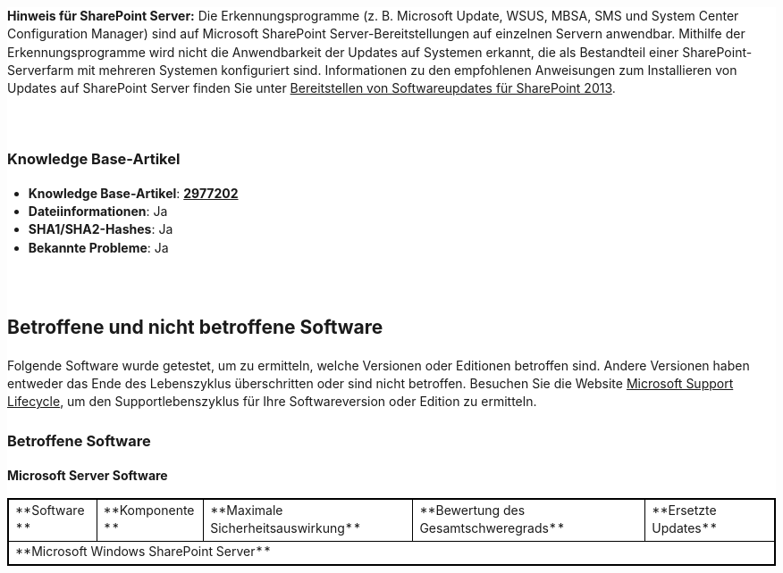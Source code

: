**Hinweis für SharePoint Server:** Die Erkennungsprogramme (z. B. Microsoft Update, WSUS, MBSA, SMS und System Center Configuration Manager) sind auf Microsoft SharePoint Server-Bereitstellungen auf einzelnen Servern anwendbar. Mithilfe der Erkennungsprogramme wird nicht die Anwendbarkeit der Updates auf Systemen erkannt, die als Bestandteil einer SharePoint-Serverfarm mit mehreren Systemen konfiguriert sind. Informationen zu den empfohlenen Anweisungen zum Installieren von Updates auf SharePoint Server finden Sie unter [Bereitstellen von Softwareupdates für SharePoint 2013](http://technet.microsoft.com/library/cc263467).

 

### Knowledge Base-Artikel

-   **Knowledge Base-Artikel**: [**2977202**](https://support.microsoft.com/kb/2977202)
-   **Dateiinformationen**: Ja
-   **SHA1/SHA2-Hashes**: Ja
-   **Bekannte Probleme**: Ja

 

Betroffene und nicht betroffene Software
----------------------------------------

<span id="sectionToggle0"></span>
Folgende Software wurde getestet, um zu ermitteln, welche Versionen oder Editionen betroffen sind. Andere Versionen haben entweder das Ende des Lebenszyklus überschritten oder sind nicht betroffen. Besuchen Sie die Website [Microsoft Support Lifecycle](http://support.microsoft.com/default.aspx?scid=fh;%5Bln%5D;lifecycle&displaylang=de), um den Supportlebenszyklus für Ihre Softwareversion oder Edition zu ermitteln.

### Betroffene Software 

**Microsoft Server Software** 

<p> </p>
<table style="border:1px solid black;">
<tr>
<td style="border:1px solid black;">
**Software**

</td>
<td style="border:1px solid black;">
**Komponente**

</td>
<td style="border:1px solid black;">
**Maximale Sicherheitsauswirkung**

</td>
<td style="border:1px solid black;">
**Bewertung des Gesamtschweregrads**

</td>
<td style="border:1px solid black;">
**Ersetzte Updates**

</td>
</tr>
<tr>
<td style="border:1px solid black;" colspan="5">
**Microsoft Windows SharePoint Server**
